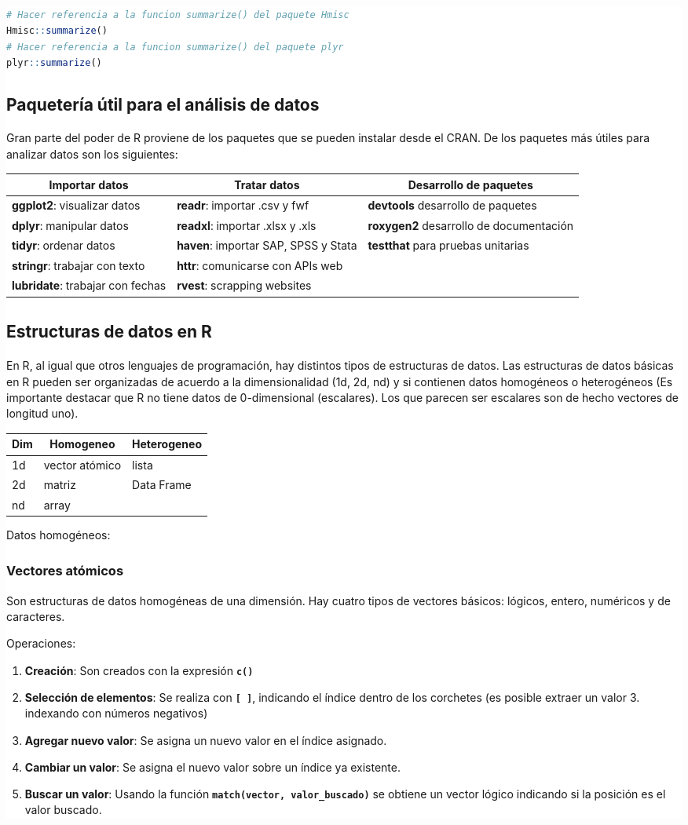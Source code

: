 ```r
# Hacer referencia a la funcion summarize() del paquete Hmisc
Hmisc::summarize()
# Hacer referencia a la funcion summarize() del paquete plyr
plyr::summarize()
```

## Paquetería útil para el análisis de datos
Gran parte del poder de R proviene de los paquetes que se pueden instalar desde el CRAN. De los paquetes más útiles para analizar datos son los siguientes:

Importar datos       |  Tratar datos    | Desarrollo de paquetes
---------------------------  | --------------------------- | ---------------------------
**ggplot2**: visualizar datos | **readr**: importar .csv y fwf | **devtools** desarrollo de paquetes
**dplyr**: manipular datos | **readxl**: importar .xlsx y .xls | **roxygen2** desarrollo de documentación
**tidyr**: ordenar datos | **haven**: importar SAP, SPSS y Stata | **testthat** para pruebas unitarias
**stringr**: trabajar con texto | **httr**: comunicarse con APIs web | 
**lubridate**: trabajar con fechas | **rvest**: scrapping websites | 


## Estructuras de datos en R

En R, al igual que otros lenguajes de programación, hay distintos tipos de estructuras de datos. Las estructuras de datos básicas en R pueden ser organizadas de acuerdo a la dimensionalidad (1d, 2d, nd) y si contienen datos homogéneos o heterogéneos (Es importante destacar que R no tiene datos de 0-dimensional (escalares). Los que parecen ser escalares son de hecho vectores de longitud uno).

Dim  | Homogeneo     | Heterogeneo
-------- | --------------------------  | --------------------------
1d           | vector atómico | lista
2d       | matriz | Data Frame
nd       | array

Datos homogéneos:

### Vectores atómicos

Son estructuras de datos homogéneas de una dimensión. Hay cuatro tipos de vectores básicos: lógicos, entero, numéricos y de caracteres.

Operaciones:

1. **Creación**: Son creados con la expresión **`c()`**

2. **Selección de elementos**: Se realiza con **`[ ]`**, indicando el índice dentro de los corchetes (es posible extraer un valor 3. indexando con números negativos)

4. **Agregar nuevo valor**: Se asigna un nuevo valor en el índice asignado.

5. **Cambiar un valor**: Se asigna el nuevo valor sobre un índice ya existente.

6. **Buscar un valor**: Usando la función **`match(vector, valor_buscado)`** se obtiene un vector lógico indicando si la posición es el valor buscado.
